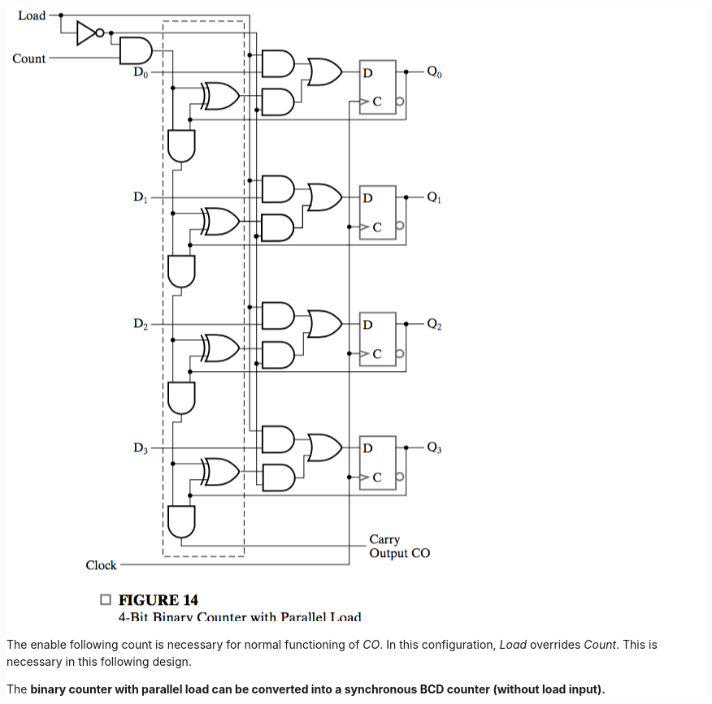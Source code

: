 ![F7-14](Pics/F7-14.png)

The enable following count is necessary for normal functioning of $CO$. In this configuration, $Load$ overrides $Count$. This is necessary in this following design.

The **binary counter with parallel load can be converted into a synchronous BCD counter (without load input).**
